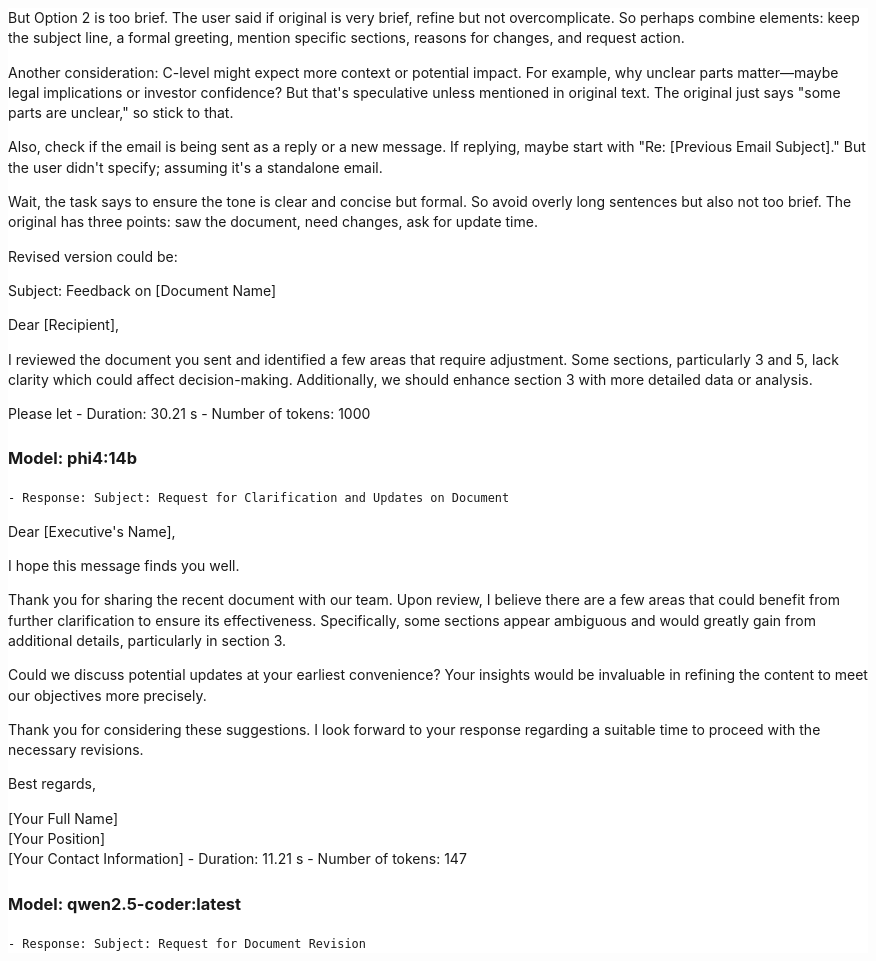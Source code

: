 But Option 2 is too brief. The user said if original is very brief, refine but not overcomplicate. So perhaps combine elements: keep the subject line, a formal greeting, mention specific sections, reasons for changes, and request action.

Another consideration: C-level might expect more context or potential impact. For example, why unclear parts matter—maybe legal implications or investor confidence? But that's speculative unless mentioned in original text. The original just says "some parts are unclear," so stick to that.

Also, check if the email is being sent as a reply or a new message. If replying, maybe start with "Re: [Previous Email Subject]." But the user didn't specify; assuming it's a standalone email.

Wait, the task says to ensure the tone is clear and concise but formal. So avoid overly long sentences but also not too brief. The original has three points: saw the document, need changes, ask for update time.

Revised version could be:

Subject: Feedback on [Document Name]

Dear [Recipient],

I reviewed the document you sent and identified a few areas that require adjustment. Some sections, particularly 3 and 5, lack clarity which could affect decision-making. Additionally, we should enhance section 3 with more detailed data or analysis.

Please let
	- Duration: 30.21 s
	- Number of tokens: 1000


### Model: phi4:14b
	- Response: Subject: Request for Clarification and Updates on Document

Dear [Executive's Name],

I hope this message finds you well.

Thank you for sharing the recent document with our team. Upon review, I believe there are a few areas that could benefit from further clarification to ensure its effectiveness. Specifically, some sections appear ambiguous and would greatly gain from additional details, particularly in section 3.

Could we discuss potential updates at your earliest convenience? Your insights would be invaluable in refining the content to meet our objectives more precisely.

Thank you for considering these suggestions. I look forward to your response regarding a suitable time to proceed with the necessary revisions.

Best regards,

[Your Full Name]  
[Your Position]  
[Your Contact Information]
	- Duration: 11.21 s
	- Number of tokens: 147


### Model: qwen2.5-coder:latest
	- Response: Subject: Request for Document Revision

